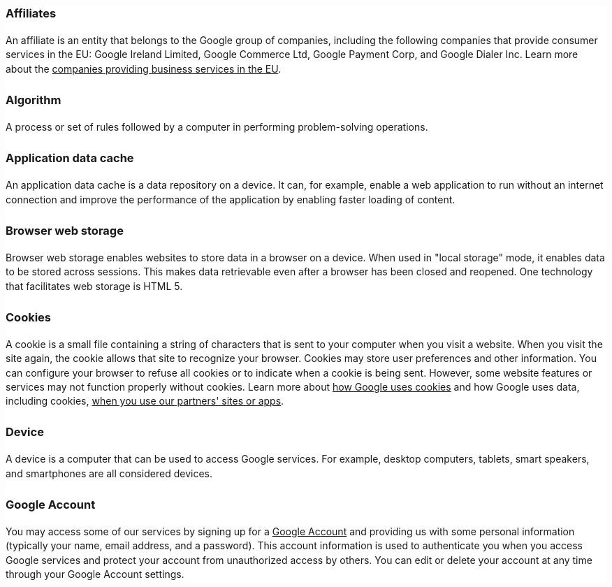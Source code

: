 ### Affiliates

An affiliate is an entity that belongs to the Google group of companies,
including the following companies that provide consumer services in the EU:
Google Ireland Limited, Google Commerce Ltd, Google Payment Corp, and Google
Dialer Inc. Learn more about the [companies providing business services in the
EU](https://privacy.google.com/businesses/affiliates?hl=en_US).

### Algorithm

A process or set of rules followed by a computer in performing problem-solving
operations.

### Application data cache

An application data cache is a data repository on a device. It can, for
example, enable a web application to run without an internet connection and
improve the performance of the application by enabling faster loading of
content.

### Browser web storage

Browser web storage enables websites to store data in a browser on a device.
When used in "local storage" mode, it enables data to be stored across
sessions. This makes data retrievable even after a browser has been closed and
reopened. One technology that facilitates web storage is HTML 5.

### Cookies

A cookie is a small file containing a string of characters that is sent to
your computer when you visit a website. When you visit the site again, the
cookie allows that site to recognize your browser. Cookies may store user
preferences and other information. You can configure your browser to refuse
all cookies or to indicate when a cookie is being sent. However, some website
features or services may not function properly without cookies. Learn more
about [how Google uses cookies](technologies/cookies?hl=en-US) and how Google
uses data, including cookies, [when you use our partners' sites or
apps](technologies/partner-sites?hl=en-US).

### Device

A device is a computer that can be used to access Google services. For
example, desktop computers, tablets, smart speakers, and smartphones are all
considered devices.

### Google Account

You may access some of our services by signing up for a [Google
Account](https://myaccount.google.com/?hl=en_US) and providing us with some
personal information (typically your name, email address, and a password).
This account information is used to authenticate you when you access Google
services and protect your account from unauthorized access by others. You can
edit or delete your account at any time through your Google Account settings.

